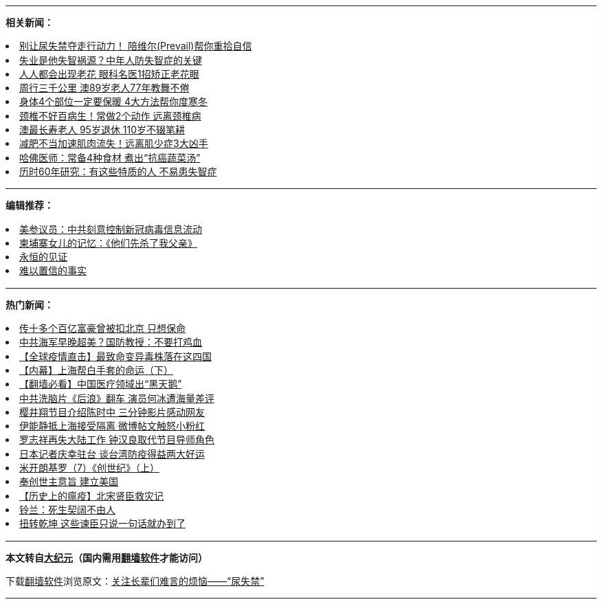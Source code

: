 <hr>


<strong>相关新闻：</strong>
<li><a href="/gb/17/9/7/n9608534.md#1">别让尿失禁夺走行动力！ 陪维尔(Prevail)帮你重拾自信</a></li>
<li><a href="/gb/20/5/5/n12084489.md#1">失业是他失智祸源？中年人防失智症的关键</a></li>
<li><a href="/gb/20/3/30/n11988684.md#1">人人都会出现老花 眼科名医1招矫正老花眼</a></li>
<li><a href="/gb/20/2/17/n11874496.md#1">周行三千公里 澳89岁老人77年教舞不倦</a></li>
<li><a href="/gb/20/2/1/n11836416.md#1">身体4个部位一定要保暖  4大方法帮你度寒冬</a></li>
<li><a href="/gb/20/1/14/n11793464.md#1">颈椎不好百病生！常做2个动作 远离颈椎病</a></li>
<li><a href="/gb/20/1/14/n11791548.md#1">澳最长寿老人 95岁退休 110岁不辍笔耕</a></li>
<li><a href="/gb/20/1/10/n11782826.md#1">减肥不当加速肌肉流失！远离肌少症3大凶手</a></li>
<li><a href="/gb/20/1/9/n11780344.md#1">哈佛医师：常备4种食材 煮出“抗癌蔬菜汤”</a></li>
<li><a href="/gb/20/1/6/n11771371.md#1">历时60年研究：有这些特质的人 不易患失智症</a></li>
<hr>


<strong>编辑推荐：</strong>
<li><a href="/gb/20/2/22/n11887949.md#1">美参议员：中共刻意控制新冠病毒信息流动</a></li>
<li><a href="/gb/17/10/21/n9756258.md#1" target="_blank">柬埔寨女儿的记忆：《他们先杀了我父亲》</a></li><li><a href="https://github.com/tnue256/www/blob/master/README.md?dfh#9" target="_blank">永恒的见证</a></li><li><a href="/gb/12/9/18/n3685199.md#1" target="_blank">难以置信的事实</a></li>
<hr>

<strong>热门新闻：</strong>
<li><a href="/gb/20/5/8/n12093968.md#1">传十多个百亿富豪曾被扣北京 只想保命</a></li>
<li><a href="/gb/20/5/9/n12094858.md#1">中共海军早晚超美？国防教授：不要打鸡血</a></li>
<li><a href="/gb/20/5/9/n12095348.md#1">【全球疫情直击】最致命变异毒株落在这四国</a></li>
<li><a href="/gb/20/5/8/n12091810.md#1">【内幕】上海帮白手套的命运（下）</a></li>
<li><a href="/gb/20/5/8/n12092028.md#1">【翻墙必看】中国医疗领域出“黑天鹅”</a></li>
<li><a href="/gb/20/5/7/n12090922.md#1">中共洗脑片《后浪》翻车 演员何冰遭海量差评</a></li>
<li><a href="/gb/20/5/7/n12091512.md#1">樱井翔节目介绍陈时中 三分钟影片感动网友</a></li>
<li><a href="/gb/20/5/7/n12091172.md#1">伊能静抵上海接受隔离 微博帖文触怒小粉红</a></li>
<li><a href="/gb/20/5/8/n12094115.md#1">罗志祥再失大陆工作 钟汉良取代节目导师角色</a></li>
<li><a href="/gb/20/5/8/n12093791.md#1">日本记者庆幸驻台 谈台湾防疫得益两大好运</a></li>
<li><a href="/gb/13/3/31/n3835627.md#1">米开朗基罗（7）《创世纪》（上）</a></li>
<li><a href="/gb/20/3/26/n11977962.md#1">奉创世主意旨  建立美国</a></li>
<li><a href="/gb/20/5/5/n12085551.md#1">【历史上的瘟疫】北宋贤臣救灾记</a></li>
<li><a href="/gb/20/5/7/n12091094.md#1">铃兰：死生契阔不由人</a></li>
<li><a href="/gb/20/4/25/n12060624.md#1">扭转乾坤  这些谏臣只说一句话就办到了</a></li>
<hr>

<strong>本文转自<a href="https://www.epochtimes.com">大纪元</a>（国内需用<a href="https://github.com/bannedbook/fanqiang/wiki">翻墙软件</a>才能访问）</strong><p>下载<a href="https://github.com/bannedbook/fanqiang/wiki">翻墙软件</a>浏览原文：<a href="https://www.epochtimes.com/gb/17/9/25/n9668814.htm">关注长辈们难言的烦恼——“尿失禁”</a></p><hr>
